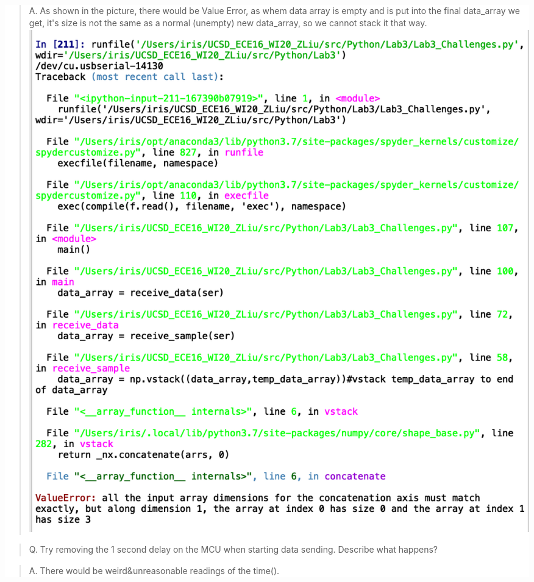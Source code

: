 > A. As shown in the picture, there would be Value Error, as whem data array is empty and is put into the final data_array we get, it's size is not the same as a normal (unempty) new data_array, so we cannot stack it that way. ![C23](fig/Lab3/C23.png)

> Q. Try removing the 1 second delay on the MCU when starting data sending. Describe what happens?

> A. There would be weird&unreasonable readings of the time(). 
>